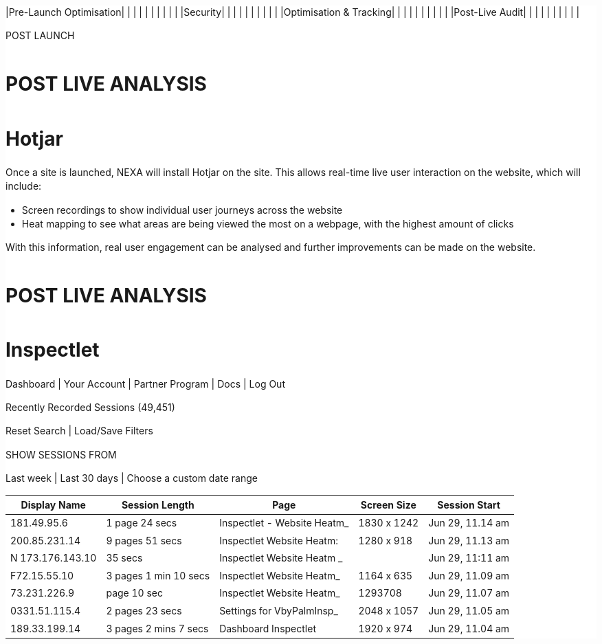 |Pre-Launch Optimisation| | | | | | | | | |
|Security| | | | | | | | | |
|Optimisation & Tracking| | | | | | | | | |
|Post-Live Audit| | | | | | | | | |

POST
LAUNCH
# POST LIVE ANALYSIS

# Hotjar

Once a site is launched, NEXA will install Hotjar on the site. This allows real-time live user interaction on the website, which will include:

- Screen recordings to show individual user journeys across the website
- Heat mapping to see what areas are being viewed the most on a webpage, with the highest amount of clicks

With this information, real user engagement can be analysed and further improvements can be made on the website.
# POST LIVE ANALYSIS

# Inspectlet

Dashboard | Your Account | Partner Program | Docs | Log Out

Recently Recorded Sessions (49,451)

Reset Search | Load/Save Filters

SHOW SESSIONS FROM

Last week | Last 30 days | Choose a custom date range

|Display Name|Session Length|Page|Screen Size|Session Start|
|---|---|---|---|---|
|181.49.95.6|1 page 24 secs|Inspectlet - Website Heatm_|1830 x 1242|Jun 29, 11.14 am|
|200.85.231.14|9 pages 51 secs|Inspectlet Website Heatm:|1280 x 918|Jun 29, 11.13 am|
|N 173.176.143.10|35 secs|Inspectlet Website Heatm _| |Jun 29, 11:11 am|
|F72.15.55.10|3 pages 1 min 10 secs|Inspectlet Website Heatm_|1164 x 635|Jun 29, 11.09 am|
|73.231.226.9|page 10 sec|Inspectlet Website Heatm_|1293708|Jun 29, 11.07 am|
|0331.51.115.4|2 pages 23 secs|Settings for VbyPalmInsp_|2048 x 1057|Jun 29, 11.05 am|
|189.33.199.14|3 pages 2 mins 7 secs|Dashboard Inspectlet|1920 x 974|Jun 29, 11.04 am|
